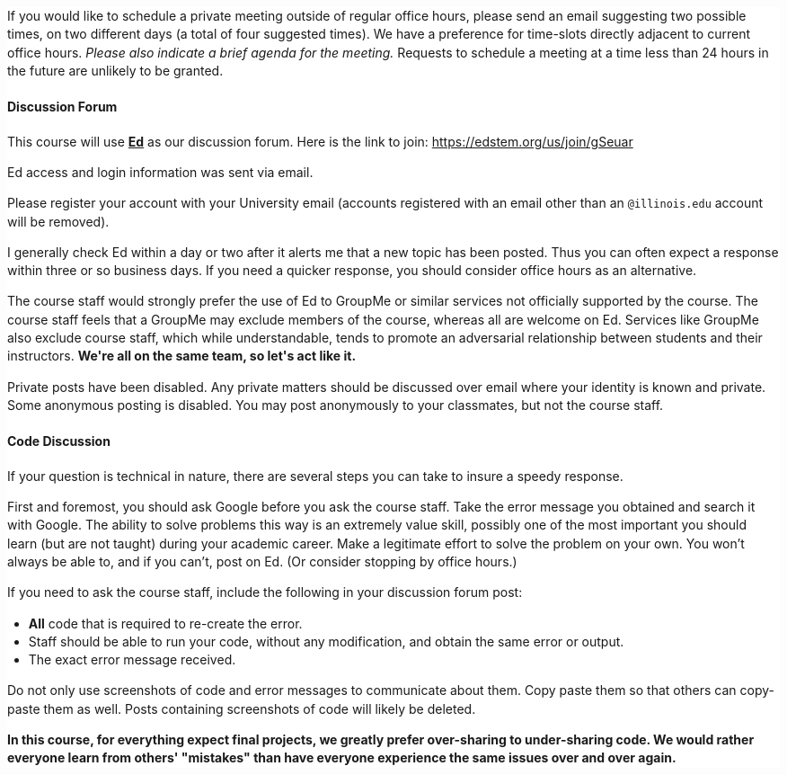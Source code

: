 If you would like to schedule a private meeting outside of regular office hours, please send an email suggesting two possible times, on two different days (a total of four suggested times). We have a preference for time-slots directly adjacent to current office hours. *Please also indicate a brief agenda for the meeting.* Requests to schedule a meeting at a time less than 24 hours in the future are unlikely to be granted.


#### Discussion Forum

This course will use [**Ed**](https://edstem.org/) as our discussion forum. Here is the link to join: https://edstem.org/us/join/gSeuar

Ed access and login information was sent via email.

Please register your account with your University email (accounts registered with an email other than an `@illinois.edu` account will be removed).

I generally check Ed within a day or two after it alerts me that a new topic has been posted. Thus you can often expect a response within three or so business days. If you need a quicker response, you should consider office hours as an alternative.


The course staff would strongly prefer the use of Ed to GroupMe or similar services not officially supported by the course. The course staff feels that a GroupMe may exclude members of the course, whereas all are welcome on Ed. Services like GroupMe also exclude course staff, which while understandable, tends to promote an adversarial relationship between students and their instructors. **We're all on the same team, so let's act like it.**


Private posts have been disabled. Any private matters should be discussed over email where your identity is known and private. Some anonymous posting is disabled. You may post anonymously to your classmates, but not the course staff.


#### Code Discussion

If your question is technical in nature, there are several steps you can take to insure a speedy response. 

First and foremost, you should ask Google before you ask the course staff. Take the error message you obtained and search it with Google. The ability to solve problems this way is an extremely value skill, possibly one of the most important you should learn (but are not taught) during your academic career. Make a legitimate effort to solve the problem on your own. You won’t always be able to, and if you can’t, post on Ed. (Or consider stopping by office hours.)

If you need to ask the course staff, include the following in your discussion forum post:

-  **All** code that is required to re-create the error.
  - Staff should be able to run your code, without any modification, and obtain the same error or output.
- The exact error message received.


Do not only use screenshots of code and error messages to communicate about them. Copy paste them so that others can copy-paste them as well. Posts containing screenshots of code will likely be deleted.


**In this course, for everything expect final projects, we greatly prefer over-sharing to under-sharing code. We would rather everyone learn from others' "mistakes" than have everyone experience the same issues over and over again.** 
